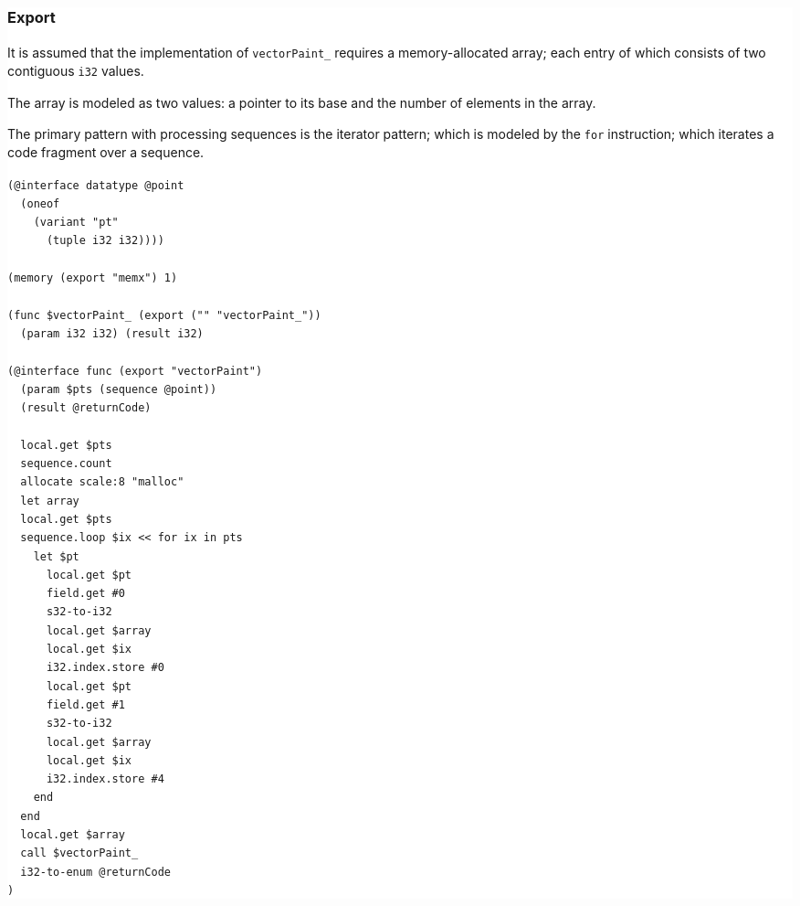 ### Export

It is assumed that the implementation of `vectorPaint_` requires a
memory-allocated array; each entry of which consists of two contiguous `i32`
values.

The array is modeled as two values: a pointer to its base and the number of
elements in the array.

The primary pattern with processing sequences is the iterator pattern; which is
modeled by the `for` instruction; which iterates a code fragment over a
sequence.

```
(@interface datatype @point
  (oneof
    (variant "pt"
      (tuple i32 i32))))

(memory (export "memx") 1)

(func $vectorPaint_ (export ("" "vectorPaint_"))
  (param i32 i32) (result i32)

(@interface func (export "vectorPaint")
  (param $pts (sequence @point))
  (result @returnCode)
  
  local.get $pts
  sequence.count
  allocate scale:8 "malloc"
  let array
  local.get $pts
  sequence.loop $ix << for ix in pts
    let $pt
      local.get $pt
      field.get #0
      s32-to-i32
      local.get $array
      local.get $ix
      i32.index.store #0
      local.get $pt
      field.get #1
      s32-to-i32
      local.get $array
      local.get $ix
      i32.index.store #4
    end
  end
  local.get $array
  call $vectorPaint_
  i32-to-enum @returnCode
)
```
